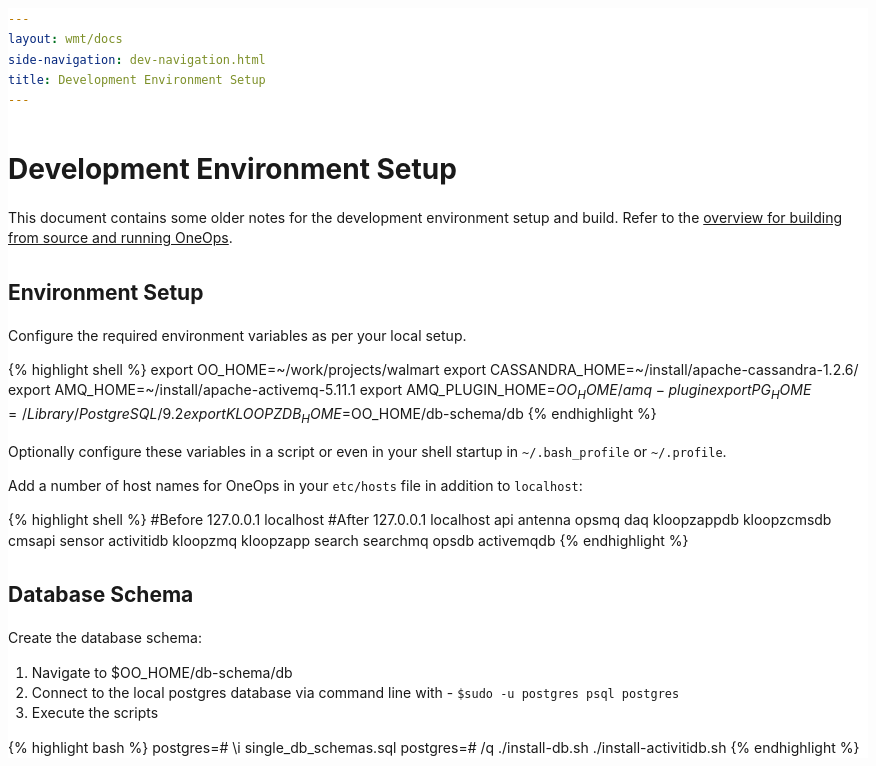 ```yaml
---
layout: wmt/docs
side-navigation: dev-navigation.html
title: Development Environment Setup
---
```


# Development Environment Setup

This document contains some older notes for the development environment setup
and build. Refer to the
[overview for building from source and running OneOps](./index.html).


## Environment Setup

Configure the required environment variables as per your local setup.

{% highlight shell %}
export OO_HOME=~/work/projects/walmart
export CASSANDRA_HOME=~/install/apache-cassandra-1.2.6/
export AMQ_HOME=~/install/apache-activemq-5.11.1
export AMQ_PLUGIN_HOME=$OO_HOME/amq-plugin
export PG_HOME=/Library/PostgreSQL/9.2
export KLOOPZDB_HOME=$OO_HOME/db-schema/db
{% endhighlight %}

Optionally configure these variables in a script or even in your shell startup in `~/.bash_profile` or
`~/.profile`.

Add a number of host names for OneOps in your `etc/hosts` file in addition to `localhost`:

{% highlight shell %}
#Before
127.0.0.1       localhost
#After
127.0.0.1       localhost api antenna opsmq daq kloopzappdb kloopzcmsdb cmsapi sensor activitidb kloopzmq kloopzapp search searchmq opsdb activemqdb
{% endhighlight %}


## Database Schema

Create the database schema:

1. Navigate to $OO_HOME/db-schema/db
1. Connect to the local postgres database via command line with - `$sudo -u postgres psql postgres`
1. Execute the scripts


{% highlight bash %}
postgres=# \i single_db_schemas.sql
postgres=# /q
./install-db.sh
./install-activitidb.sh
{% endhighlight %}
